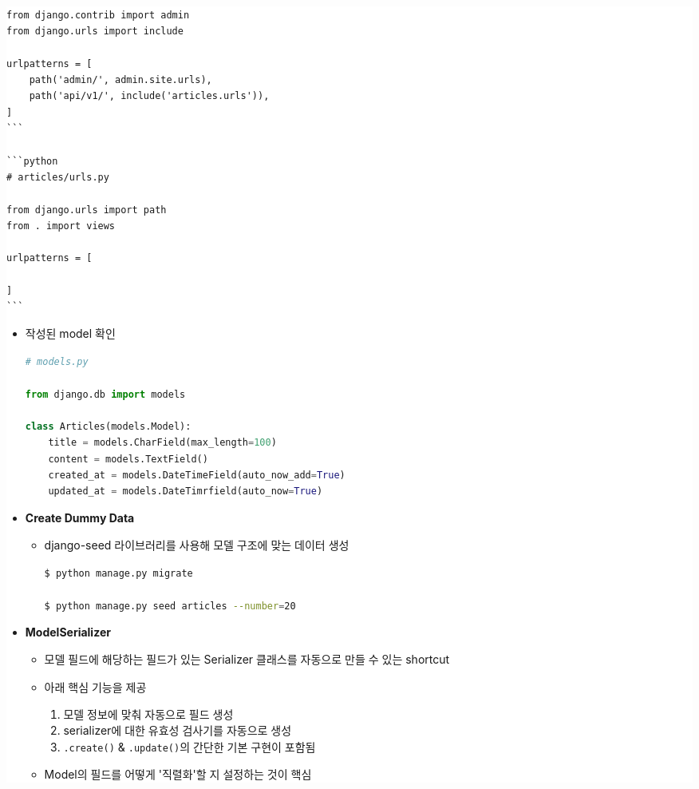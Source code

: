     from django.contrib import admin
    from django.urls import include
    
    urlpatterns = [
        path('admin/', admin.site.urls),
        path('api/v1/', include('articles.urls')),
    ]
    ```

    ```python
    # articles/urls.py
    
    from django.urls import path
    from . import views
    
    urlpatterns = [
        
    ]
    ```

  - 작성된 model 확인

    ```python
    # models.py
    
    from django.db import models
    
    class Articles(models.Model):
        title = models.CharField(max_length=100)
        content = models.TextField()
        created_at = models.DateTimeField(auto_now_add=True)
        updated_at = models.DateTimrfield(auto_now=True)
    ```

    

- **Create Dummy Data**

  - django-seed 라이브러리를 사용해 모델 구조에 맞는 데이터 생성

    ```bash
    $ python manage.py migrate
    
    $ python manage.py seed articles --number=20
    ```

    

- **ModelSerializer**

  - 모델 필드에 해당하는 필드가 있는 Serializer 클래스를 자동으로 만들 수 있는 shortcut
  - 아래 핵심 기능을 제공
    1. 모델 정보에 맞춰 자동으로 필드 생성
    2. serializer에 대한 유효성 검사기를 자동으로 생성
    3. `.create()` & `.update()`의 간단한 기본 구현이 포함됨

  - Model의 필드를 어떻게 '직렬화'할 지 설정하는 것이 핵심
